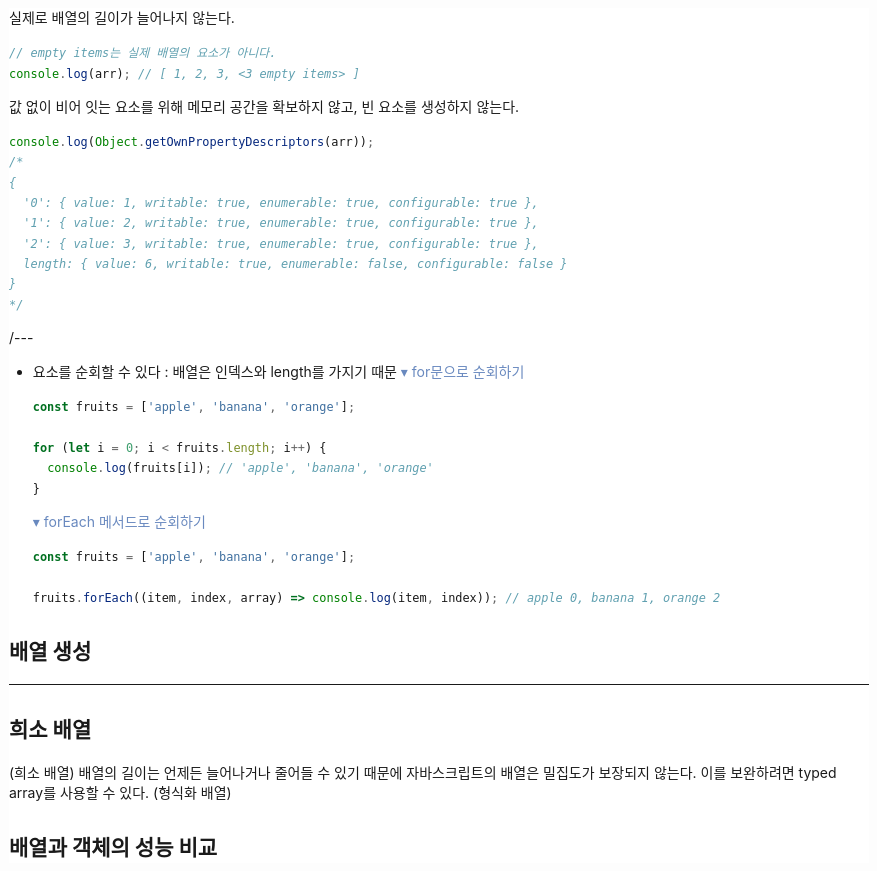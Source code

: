 실제로 배열의 길이가 늘어나지 않는다.

```js
// empty items는 실제 배열의 요소가 아니다.
console.log(arr); // [ 1, 2, 3, <3 empty items> ]
```

값 없이 비어 잇는 요소를 위해 메모리 공간을 확보하지 않고, 빈 요소를 생성하지 않는다.

```js
console.log(Object.getOwnPropertyDescriptors(arr));
/*
{
  '0': { value: 1, writable: true, enumerable: true, configurable: true },
  '1': { value: 2, writable: true, enumerable: true, configurable: true },
  '2': { value: 3, writable: true, enumerable: true, configurable: true },
  length: { value: 6, writable: true, enumerable: false, configurable: false }
}
*/
```




/---
- 요소를 순회할 수 있다 : 배열은 인덱스와 length를 가지기 때문
  <span style="color: #6989bf">▾ for문으로 순회하기</span>

  ```js
  const fruits = ['apple', 'banana', 'orange'];

  for (let i = 0; i < fruits.length; i++) {
    console.log(fruits[i]); // 'apple', 'banana', 'orange'
  }
  ```

  <span style="color: #6989bf">▾ forEach 메서드로 순회하기</span>

  ```js
  const fruits = ['apple', 'banana', 'orange'];

  fruits.forEach((item, index, array) => console.log(item, index)); // apple 0, banana 1, orange 2
  ```

## 배열 생성

---

## 희소 배열

(희소 배열)
배열의 길이는 언제든 늘어나거나 줄어들 수 있기 때문에 자바스크립트의 배열은 밀집도가 보장되지 않는다.
이를 보완하려면 typed array를 사용할 수 있다. (형식화 배열)

## 배열과 객체의 성능 비교
